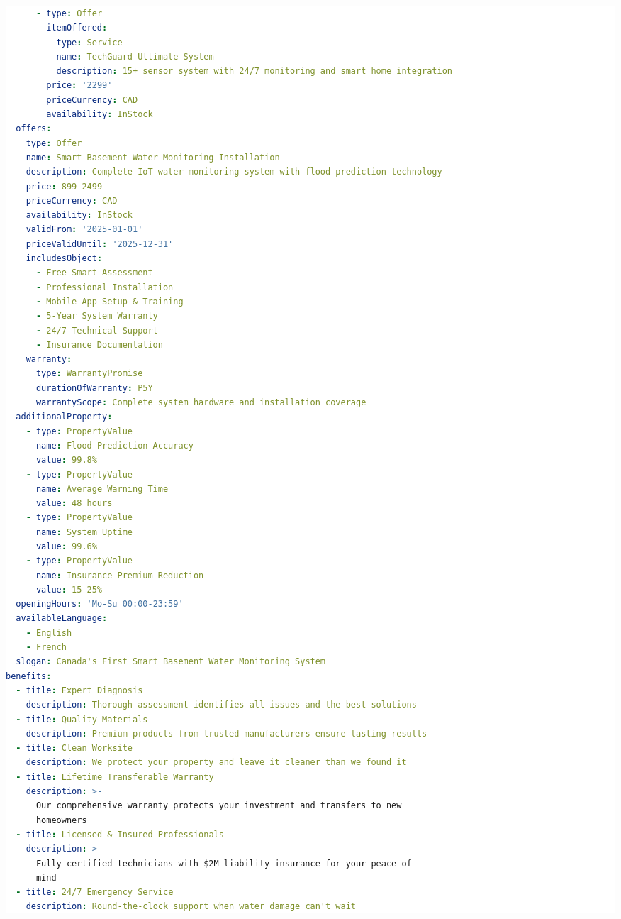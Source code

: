```yaml
      - type: Offer
        itemOffered:
          type: Service
          name: TechGuard Ultimate System
          description: 15+ sensor system with 24/7 monitoring and smart home integration
        price: '2299'
        priceCurrency: CAD
        availability: InStock
  offers:
    type: Offer
    name: Smart Basement Water Monitoring Installation
    description: Complete IoT water monitoring system with flood prediction technology
    price: 899-2499
    priceCurrency: CAD
    availability: InStock
    validFrom: '2025-01-01'
    priceValidUntil: '2025-12-31'
    includesObject:
      - Free Smart Assessment
      - Professional Installation
      - Mobile App Setup & Training
      - 5-Year System Warranty
      - 24/7 Technical Support
      - Insurance Documentation
    warranty:
      type: WarrantyPromise
      durationOfWarranty: P5Y
      warrantyScope: Complete system hardware and installation coverage
  additionalProperty:
    - type: PropertyValue
      name: Flood Prediction Accuracy
      value: 99.8%
    - type: PropertyValue
      name: Average Warning Time
      value: 48 hours
    - type: PropertyValue
      name: System Uptime
      value: 99.6%
    - type: PropertyValue
      name: Insurance Premium Reduction
      value: 15-25%
  openingHours: 'Mo-Su 00:00-23:59'
  availableLanguage:
    - English
    - French
  slogan: Canada's First Smart Basement Water Monitoring System
benefits:
  - title: Expert Diagnosis
    description: Thorough assessment identifies all issues and the best solutions
  - title: Quality Materials
    description: Premium products from trusted manufacturers ensure lasting results
  - title: Clean Worksite
    description: We protect your property and leave it cleaner than we found it
  - title: Lifetime Transferable Warranty
    description: >-
      Our comprehensive warranty protects your investment and transfers to new
      homeowners
  - title: Licensed & Insured Professionals
    description: >-
      Fully certified technicians with $2M liability insurance for your peace of
      mind
  - title: 24/7 Emergency Service
    description: Round-the-clock support when water damage can't wait
```